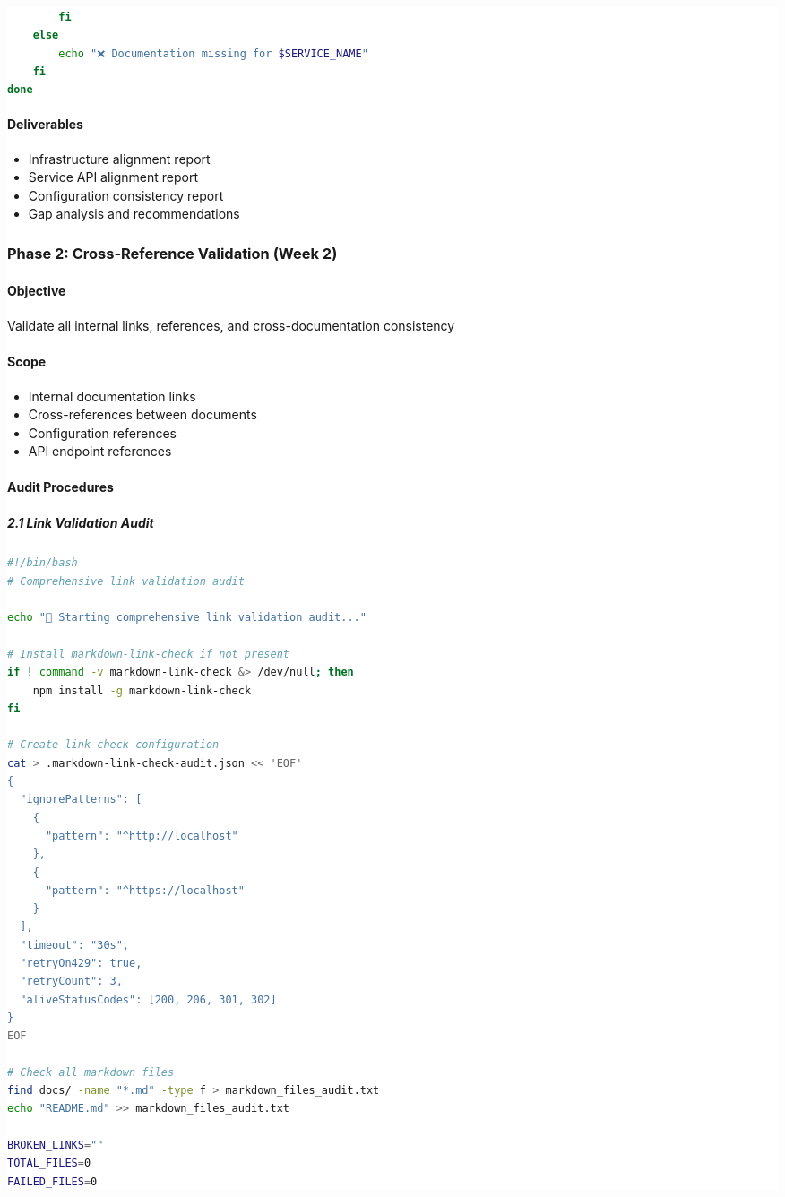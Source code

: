```bash
        fi
    else
        echo "❌ Documentation missing for $SERVICE_NAME"
    fi
done
```

#### Deliverables
- Infrastructure alignment report
- Service API alignment report
- Configuration consistency report
- Gap analysis and recommendations

### Phase 2: Cross-Reference Validation (Week 2)

#### Objective
Validate all internal links, references, and cross-documentation consistency

#### Scope
- Internal documentation links
- Cross-references between documents
- Configuration references
- API endpoint references

#### Audit Procedures

##### 2.1 Link Validation Audit
```bash
#!/bin/bash
# Comprehensive link validation audit

echo "🔗 Starting comprehensive link validation audit..."

# Install markdown-link-check if not present
if ! command -v markdown-link-check &> /dev/null; then
    npm install -g markdown-link-check
fi

# Create link check configuration
cat > .markdown-link-check-audit.json << 'EOF'
{
  "ignorePatterns": [
    {
      "pattern": "^http://localhost"
    },
    {
      "pattern": "^https://localhost"
    }
  ],
  "timeout": "30s",
  "retryOn429": true,
  "retryCount": 3,
  "aliveStatusCodes": [200, 206, 301, 302]
}
EOF

# Check all markdown files
find docs/ -name "*.md" -type f > markdown_files_audit.txt
echo "README.md" >> markdown_files_audit.txt

BROKEN_LINKS=""
TOTAL_FILES=0
FAILED_FILES=0
```
